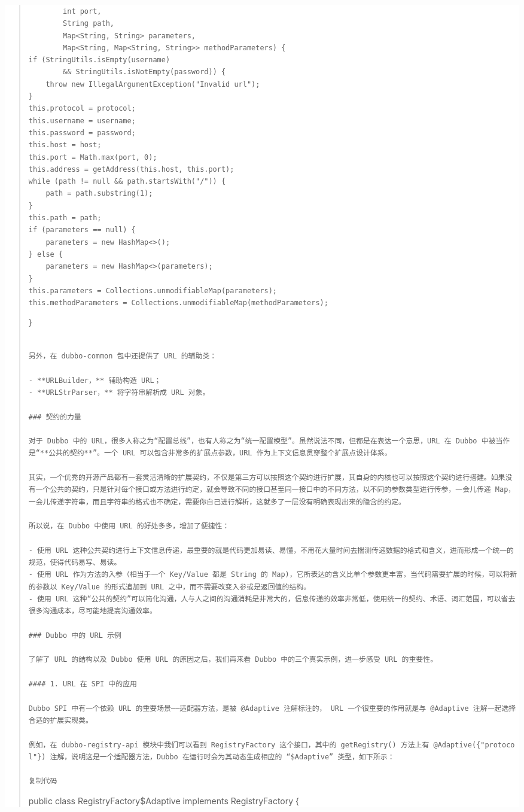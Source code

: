 >             int port, 
>             String path, 
>             Map<String, String> parameters, 
>             Map<String, Map<String, String>> methodParameters) { 
>     if (StringUtils.isEmpty(username) 
>             && StringUtils.isNotEmpty(password)) { 
>         throw new IllegalArgumentException("Invalid url"); 
>     } 
>     this.protocol = protocol; 
>     this.username = username; 
>     this.password = password; 
>     this.host = host; 
>     this.port = Math.max(port, 0); 
>     this.address = getAddress(this.host, this.port); 
>     while (path != null && path.startsWith("/")) { 
>         path = path.substring(1); 
>     } 
>     this.path = path; 
>     if (parameters == null) { 
>         parameters = new HashMap<>(); 
>     } else { 
>         parameters = new HashMap<>(parameters); 
>     } 
>     this.parameters = Collections.unmodifiableMap(parameters); 
>     this.methodParameters = Collections.unmodifiableMap(methodParameters); 
> }
> ```
>
> 另外，在 dubbo-common 包中还提供了 URL 的辅助类：
>
> - **URLBuilder，** 辅助构造 URL；
> - **URLStrParser，** 将字符串解析成 URL 对象。
>
> ### 契约的力量
>
> 对于 Dubbo 中的 URL，很多人称之为“配置总线”，也有人称之为“统一配置模型”。虽然说法不同，但都是在表达一个意思，URL 在 Dubbo 中被当作是“**公共的契约**”。一个 URL 可以包含非常多的扩展点参数，URL 作为上下文信息贯穿整个扩展点设计体系。
>
> 其实，一个优秀的开源产品都有一套灵活清晰的扩展契约，不仅是第三方可以按照这个契约进行扩展，其自身的内核也可以按照这个契约进行搭建。如果没有一个公共的契约，只是针对每个接口或方法进行约定，就会导致不同的接口甚至同一接口中的不同方法，以不同的参数类型进行传参，一会儿传递 Map，一会儿传递字符串，而且字符串的格式也不确定，需要你自己进行解析，这就多了一层没有明确表现出来的隐含的约定。
>
> 所以说，在 Dubbo 中使用 URL 的好处多多，增加了便捷性：
>
> - 使用 URL 这种公共契约进行上下文信息传递，最重要的就是代码更加易读、易懂，不用花大量时间去揣测传递数据的格式和含义，进而形成一个统一的规范，使得代码易写、易读。
> - 使用 URL 作为方法的入参（相当于一个 Key/Value 都是 String 的 Map)，它所表达的含义比单个参数更丰富，当代码需要扩展的时候，可以将新的参数以 Key/Value 的形式追加到 URL 之中，而不需要改变入参或是返回值的结构。
> - 使用 URL 这种“公共的契约”可以简化沟通，人与人之间的沟通消耗是非常大的，信息传递的效率非常低，使用统一的契约、术语、词汇范围，可以省去很多沟通成本，尽可能地提高沟通效率。
>
> ### Dubbo 中的 URL 示例
>
> 了解了 URL 的结构以及 Dubbo 使用 URL 的原因之后，我们再来看 Dubbo 中的三个真实示例，进一步感受 URL 的重要性。
>
> #### 1. URL 在 SPI 中的应用
>
> Dubbo SPI 中有一个依赖 URL 的重要场景——适配器方法，是被 @Adaptive 注解标注的， URL 一个很重要的作用就是与 @Adaptive 注解一起选择合适的扩展实现类。
>
> 例如，在 dubbo-registry-api 模块中我们可以看到 RegistryFactory 这个接口，其中的 getRegistry() 方法上有 @Adaptive({"protocol"}) 注解，说明这是一个适配器方法，Dubbo 在运行时会为其动态生成相应的 “$Adaptive” 类型，如下所示：
>
> 复制代码
>
> ```
> public class RegistryFactory$Adaptive
>               implements RegistryFactory { 